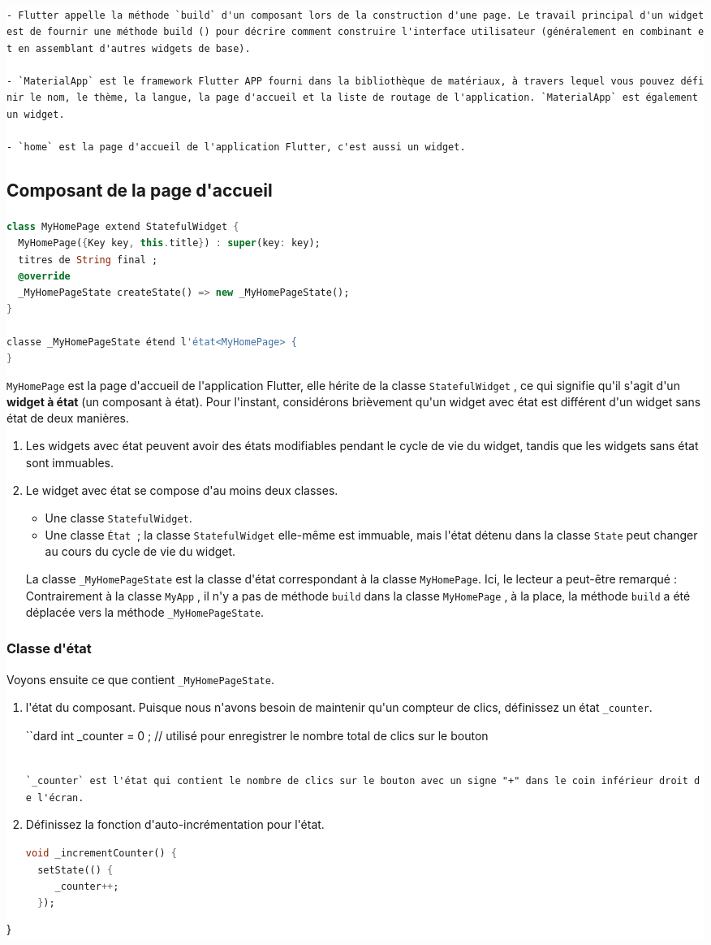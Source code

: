     - Flutter appelle la méthode `build` d'un composant lors de la construction d'une page. Le travail principal d'un widget est de fournir une méthode build () pour décrire comment construire l'interface utilisateur (généralement en combinant et en assemblant d'autres widgets de base).

    - `MaterialApp` est le framework Flutter APP fourni dans la bibliothèque de matériaux, à travers lequel vous pouvez définir le nom, le thème, la langue, la page d'accueil et la liste de routage de l'application. `MaterialApp` est également un widget.

    - `home` est la page d'accueil de l'application Flutter, c'est aussi un widget.

## Composant de la page d'accueil

   ```dart
   class MyHomePage extend StatefulWidget {
     MyHomePage({Key key, this.title}) : super(key: key);
     titres de String final ;
     @override
     _MyHomePageState createState() => new _MyHomePageState();
   }

   classe _MyHomePageState étend l'état<MyHomePage> {
   }
   ```

`MyHomePage` est la page d'accueil de l'application Flutter, elle hérite de la classe `StatefulWidget` , ce qui signifie qu'il s'agit d'un **widget à état** (un composant à état). Pour l'instant, considérons brièvement qu'un widget avec état est différent d'un widget sans état de deux manières.

1. Les widgets avec état peuvent avoir des états modifiables pendant le cycle de vie du widget, tandis que les widgets sans état sont immuables.

2. Le widget avec état se compose d'au moins deux classes.
    - Une classe `StatefulWidget`.
    - Une classe `État`  ; la classe `StatefulWidget` elle-même est immuable, mais l'état détenu dans la classe `State` peut changer au cours du cycle de vie du widget.

   La classe `_MyHomePageState` est la classe d'état correspondant à la classe `MyHomePage`. Ici, le lecteur a peut-être remarqué : Contrairement à la classe `MyApp` , il n'y a pas de méthode `build` dans la classe `MyHomePage` , à la place, la méthode `build` a été déplacée vers la méthode `_MyHomePageState`.

### Classe d'état

Voyons ensuite ce que contient `_MyHomePageState`.

1. l'état du composant. Puisque nous n'avons besoin de maintenir qu'un compteur de clics, définissez un état `_counter`.

   ``dard int _counter = 0 ; // utilisé pour enregistrer le nombre total de clics sur le bouton
   ```

   `_counter` est l'état qui contient le nombre de clics sur le bouton avec un signe "+" dans le coin inférieur droit de l'écran.

2. Définissez la fonction d'auto-incrémentation pour l'état.

   ```dart
   void _incrementCounter() {
     setState(() {
        _counter++;
     });
}
   ```
